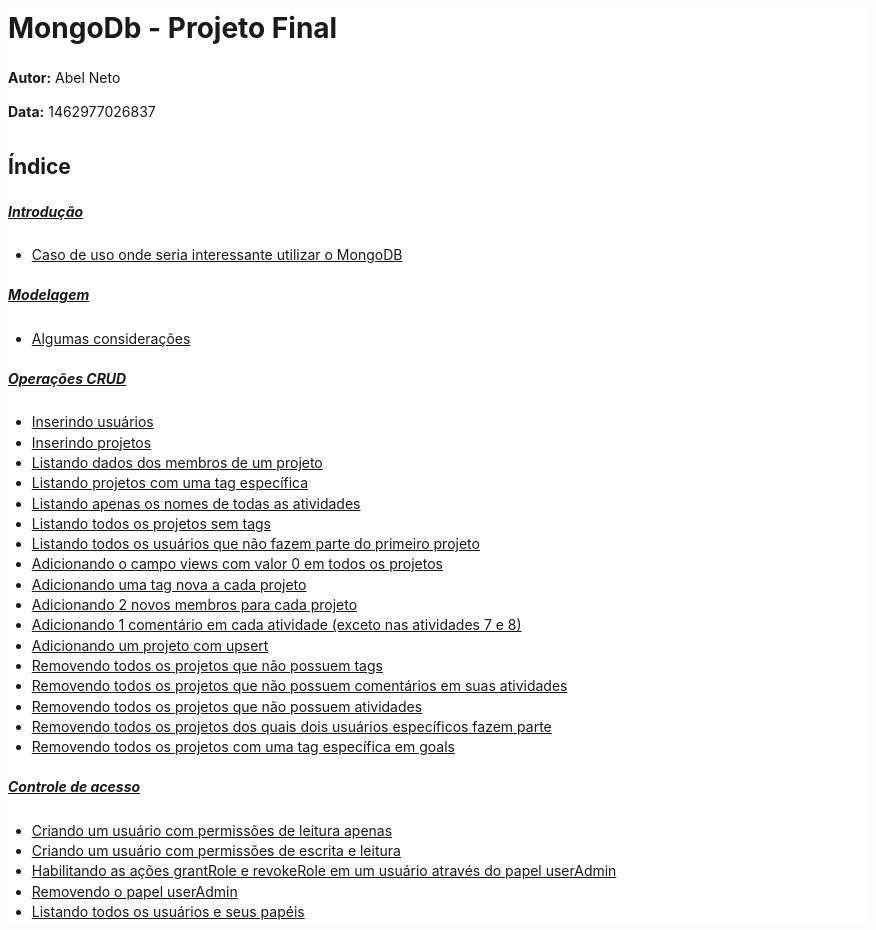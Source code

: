 
# MongoDb - Projeto Final
**Autor:** Abel Neto

**Data:** 1462977026837

## Índice

##### [Introdução](#introdução-1)

* [Caso de uso onde seria interessante utilizar o MongoDB](#caso-de-uso-onde-seria-interessante-utilizar-o-mongodb)

##### [Modelagem](#modelagem-1)

* [Algumas considerações](#algumas-considerações)

##### [Operações CRUD](#operações-crud)

* [Inserindo usuários](#inserindo-usuários)
* [Inserindo projetos](#inserindo-projetos)
* [Listando dados dos membros de um projeto](#listando-dados-dos-membros-de-um-projeto)
* [Listando projetos com uma tag específica](#listando-projetos-com-uma-tag-específica)
* [Listando apenas os nomes de todas as atividades](#listando-apenas-os-nomes-de-todas-as-atividades)
* [Listando todos os projetos sem tags](#listando-todos-os-projetos-sem-tags)
* [Listando todos os usuários que não fazem parte do primeiro projeto](#listando-todos-os-usuários-que-não-fazem-parte-do-primeiro-projeto)
* [Adicionando o campo views com valor 0 em todos os projetos](#adicionando-o-campo-views-com-valor-0-em-todos-os-projetos)
* [Adicionando uma tag nova a cada projeto](#adicionando-uma-tag-nova-a-cada-projeto)
* [Adicionando 2 novos membros para cada projeto](#adicionando-2-novos-membros-para-cada-projeto)
* [Adicionando 1 comentário em cada atividade (exceto nas atividades 7 e 8)](#adicionando-1-comentário-em-cada-atividade-exceto-nas-atividades-7-e-8)
* [Adicionando um projeto com upsert](#adicionando-um-projeto-com-upsert)
* [Removendo todos os projetos que não possuem tags](#removendo-todos-os-projetos-que-não-possuem-tags)
* [Removendo todos os projetos que não possuem comentários em suas atividades](#removendo-todos-os-projetos-que-não-possuem-comentários-em-suas-atividades)
* [Removendo todos os projetos que não possuem atividades](#removendo-todos-os-projetos-que-não-possuem-atividades)
* [Removendo todos os projetos dos quais dois usuários específicos fazem parte](#removendo-todos-os-projetos-dos-quais-dois-usuários-específicos-fazem-parte)
* [Removendo todos os projetos com uma tag específica em goals](#removendo-todos-os-projetos-com-uma-tag-específica-em-goals)

##### [Controle de acesso](#controle-de-acesso-1)

* [Criando um usuário com permissões de leitura apenas](#criando-um-usuário-com-permissões-de-leitura-apenas)
* [Criando um usuário com permissões de escrita e leitura](#criando-um-usuário-com-permissões-de-escrita-e-leitura)
* [Habilitando as ações grantRole e revokeRole em um usuário através do papel userAdmin](#habilitando-as-ações-grantrole-e-revokerole-em-um-usuário-através-do-papel-useradmin)
* [Removendo o papel userAdmin](#removendo-o-papel-useradmin)
* [Listando todos os usuários e seus papéis](#listando-todos-os-usuários-e-seus-papéis)
